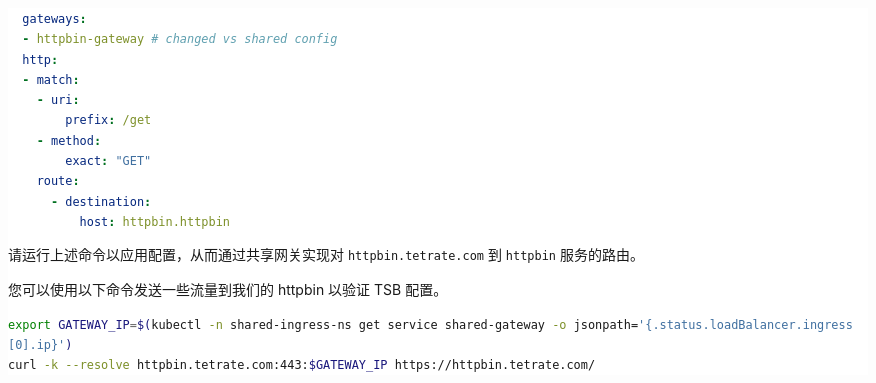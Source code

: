```yaml
  gateways:
  - httpbin-gateway # changed vs shared config
  http:
  - match:
    - uri:
        prefix: /get
    - method:
        exact: "GET"
    route:
      - destination:
          host: httpbin.httpbin
```
请运行上述命令以应用配置，从而通过共享网关实现对 `httpbin.tetrate.com` 到 `httpbin` 服务的路由。

您可以使用以下命令发送一些流量到我们的 httpbin 以验证 TSB 配置。


```bash
export GATEWAY_IP=$(kubectl -n shared-ingress-ns get service shared-gateway -o jsonpath='{.status.loadBalancer.ingress[0].ip}')
curl -k --resolve httpbin.tetrate.com:443:$GATEWAY_IP https://httpbin.tetrate.com/
```
